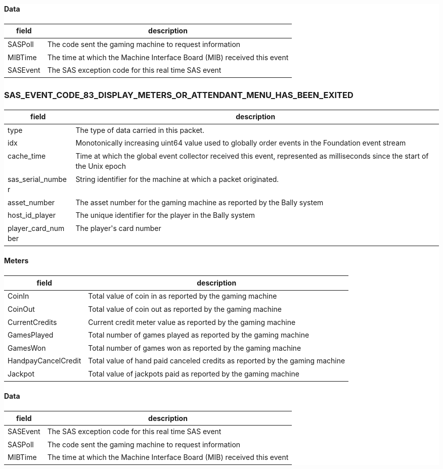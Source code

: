 #### Data

| field | description |
|---|-----|
| SASPoll | The code sent the gaming machine to request information |
| MIBTime | The time at which the Machine Interface Board (MIB) received this event |
| SASEvent | The SAS exception code for this real time SAS event |

### SAS_EVENT_CODE_83_DISPLAY_METERS_OR_ATTENDANT_MENU_HAS_BEEN_EXITED

| field | description |
|---|-----|
| type | The type of data carried in this packet. |
| idx | Monotonically increasing uint64 value used to globally order events in the Foundation event stream |
| cache_time | Time at which the global event collector received this event, represented as milliseconds since the start of the Unix epoch |
| sas_serial_number | String identifier for the machine at which a packet originated. |
| asset_number | The asset number for the gaming machine as reported by the Bally system |
| host_id_player | The unique identifier for the player in the Bally system |
| player_card_number | The player's card number |

#### Meters

| field | description |
|---|-----|
| CoinIn | Total value of coin in as reported by the gaming machine |
| CoinOut | Total value of coin out as reported by the gaming machine |
| CurrentCredits | Current credit meter value as reported by the gaming machine |
| GamesPlayed | Total number of games played as reported by the gaming machine |
| GamesWon | Total number of games won as reported by the gaming machine |
| HandpayCancelCredit | Total value of hand paid canceled credits as reported by the gaming machine |
| Jackpot | Total value of jackpots paid as reported by the gaming machine |

#### Data

| field | description |
|---|-----|
| SASEvent | The SAS exception code for this real time SAS event |
| SASPoll | The code sent the gaming machine to request information |
| MIBTime | The time at which the Machine Interface Board (MIB) received this event |
